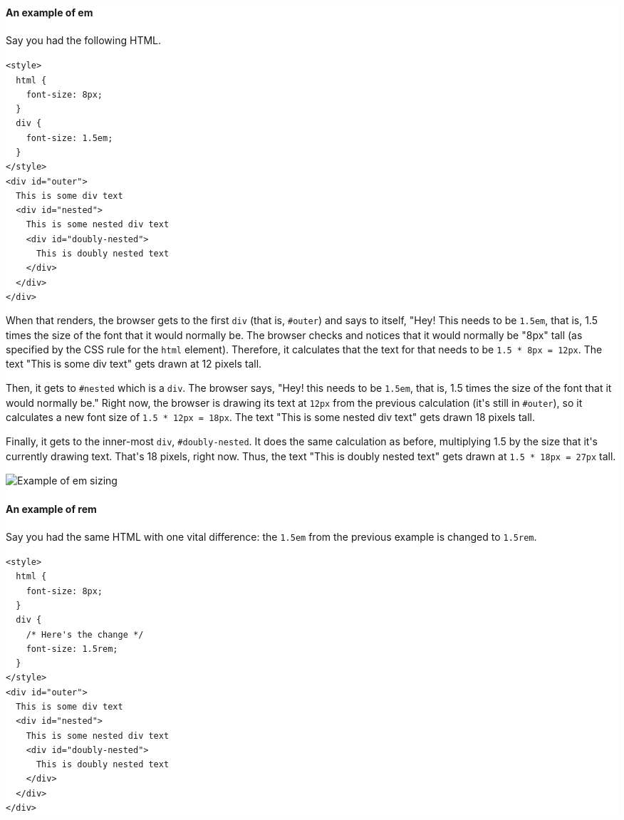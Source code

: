 #### An example of em

Say you had the following HTML.

    <style>
      html {
        font-size: 8px;
      }
      div {
        font-size: 1.5em;
      }
    </style>
    <div id="outer">
      This is some div text
      <div id="nested">
        This is some nested div text
        <div id="doubly-nested">
          This is doubly nested text
        </div>
      </div>
    </div>

When that renders, the browser gets to the first `div` (that is, `#outer`) and says to itself, "Hey! This needs to be `1.5em`, that is, 1.5 times the size of the font that it would normally be. The browser checks and notices that it would normally be "8px" tall (as specified by the CSS rule for the `html` element). Therefore, it calculates that the text for that needs to be `1.5 * 8px = 12px`. The text "This is some div text" gets drawn at 12 pixels tall.

Then, it gets to `#nested` which is a `div`. The browser says, "Hey! this needs to be `1.5em`, that is, 1.5 times the size of the font that it would normally be." Right now, the browser is drawing its text at `12px` from the previous calculation (it's still in `#outer`), so it calculates a new font size of `1.5 * 12px = 18px`. The text "This is some nested div text" gets drawn 18 pixels tall.

Finally, it gets to the inner-most `div`, `#doubly-nested`. It does the same calculation as before, multiplying 1.5 by the size that it's currently drawing text. That's 18 pixels, right now. Thus, the text "This is doubly nested text" gets drawn at `1.5 * 18px = 27px` tall.

![Example of em sizing](https://appacademy-open-assets.s3-us-west-1.amazonaws.com/Module-Responsive-Design/attributes/assets/properties-em-font-size.png)

#### An example of rem

Say you had the same HTML with one vital difference: the `1.5em` from the previous example is changed to `1.5rem`.

    <style>
      html {
        font-size: 8px;
      }
      div {
        /* Here's the change */
        font-size: 1.5rem;
      }
    </style>
    <div id="outer">
      This is some div text
      <div id="nested">
        This is some nested div text
        <div id="doubly-nested">
          This is doubly nested text
        </div>
      </div>
    </div>
